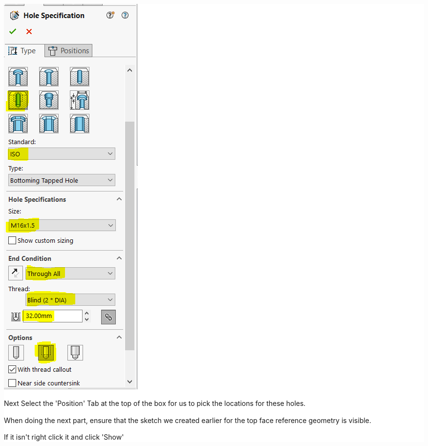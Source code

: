 ![Untitled](L5%20-%20Drawing%20an%20Oil%20Relocator%20814ee388bafb4699ac73460fa52caba5/Untitled%2041.png)

Next Select the 'Position' Tab at the top of the box for us to pick the locations for these holes.

When doing the next part, ensure that the sketch we created earlier for the top face reference geometry is visible.

If it isn't right click it and click 'Show'
